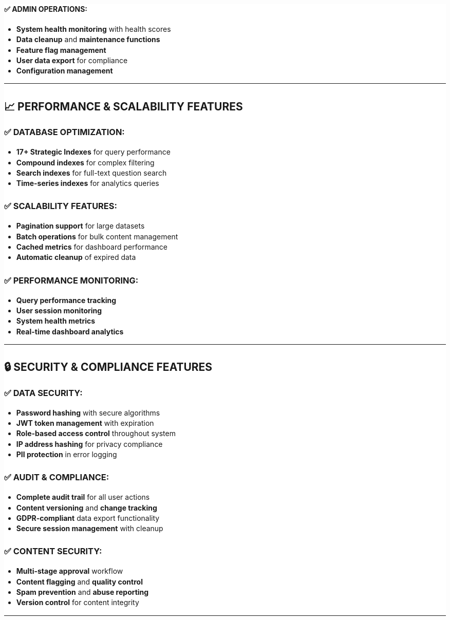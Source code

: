 #### **✅ ADMIN OPERATIONS:**
- **System health monitoring** with health scores
- **Data cleanup** and **maintenance functions**
- **Feature flag management**
- **User data export** for compliance
- **Configuration management**

---

## 📈 **PERFORMANCE & SCALABILITY FEATURES**

### **✅ DATABASE OPTIMIZATION:**
- **17+ Strategic Indexes** for query performance
- **Compound indexes** for complex filtering
- **Search indexes** for full-text question search
- **Time-series indexes** for analytics queries

### **✅ SCALABILITY FEATURES:**
- **Pagination support** for large datasets
- **Batch operations** for bulk content management
- **Cached metrics** for dashboard performance
- **Automatic cleanup** of expired data

### **✅ PERFORMANCE MONITORING:**
- **Query performance tracking**
- **User session monitoring**
- **System health metrics**
- **Real-time dashboard analytics**

---

## 🔒 **SECURITY & COMPLIANCE FEATURES**

### **✅ DATA SECURITY:**
- **Password hashing** with secure algorithms
- **JWT token management** with expiration
- **Role-based access control** throughout system
- **IP address hashing** for privacy compliance
- **PII protection** in error logging

### **✅ AUDIT & COMPLIANCE:**
- **Complete audit trail** for all user actions
- **Content versioning** and **change tracking**
- **GDPR-compliant** data export functionality
- **Secure session management** with cleanup

### **✅ CONTENT SECURITY:**
- **Multi-stage approval** workflow
- **Content flagging** and **quality control**
- **Spam prevention** and **abuse reporting**
- **Version control** for content integrity

---